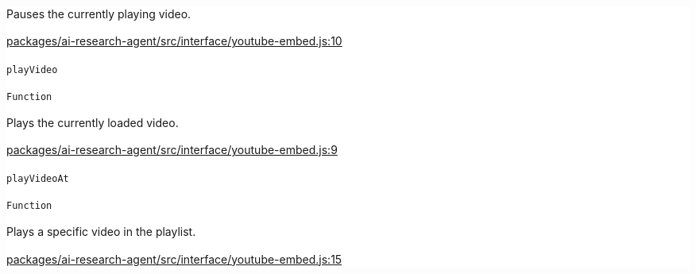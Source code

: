 </td>
<td>

Pauses the currently playing video.

</td>
<td>

[packages/ai-research-agent/src/interface/youtube-embed.js:10](https://github.com/vtempest/ai-research-agent/tree/master/packages/ai-research-agent/src/interface/youtube-embed.js#L10)

</td>
</tr>
<tr>
<td>

<a id="playvideo"></a> `playVideo`

</td>
<td>

`Function`

</td>
<td>

Plays the currently loaded video.

</td>
<td>

[packages/ai-research-agent/src/interface/youtube-embed.js:9](https://github.com/vtempest/ai-research-agent/tree/master/packages/ai-research-agent/src/interface/youtube-embed.js#L9)

</td>
</tr>
<tr>
<td>

<a id="playvideoat"></a> `playVideoAt`

</td>
<td>

`Function`

</td>
<td>

Plays a specific video in the playlist.

</td>
<td>

[packages/ai-research-agent/src/interface/youtube-embed.js:15](https://github.com/vtempest/ai-research-agent/tree/master/packages/ai-research-agent/src/interface/youtube-embed.js#L15)

</td>
</tr>
<tr>
<td>
